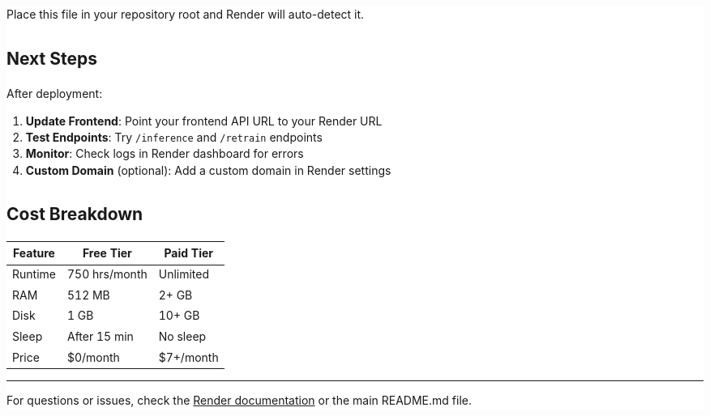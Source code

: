 Place this file in your repository root and Render will auto-detect it.

## Next Steps

After deployment:

1. **Update Frontend**: Point your frontend API URL to your Render URL
2. **Test Endpoints**: Try `/inference` and `/retrain` endpoints
3. **Monitor**: Check logs in Render dashboard for errors
4. **Custom Domain** (optional): Add a custom domain in Render settings

## Cost Breakdown

| Feature | Free Tier | Paid Tier |
|---------|-----------|-----------|
| Runtime | 750 hrs/month | Unlimited |
| RAM | 512 MB | 2+ GB |
| Disk | 1 GB | 10+ GB |
| Sleep | After 15 min | No sleep |
| Price | $0/month | $7+/month |

---

For questions or issues, check the [Render documentation](https://render.com/docs) or the main README.md file.
